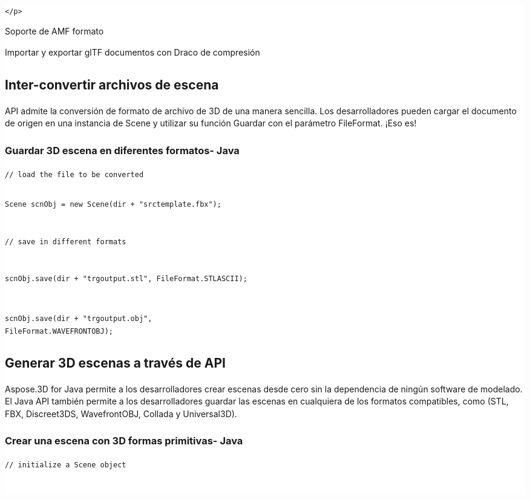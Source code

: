     </p>
   </div>
   <div class="col-lg-4">
    <em class="fa fa-print ico-blue fa-2x col-lg-2">
    </em>
    <p class="col-lg-10">
     Soporte de AMF formato
    </p>
   </div>
   <div class="col-lg-4">
    <em class="fa fa-bolt ico-blue fa-2x col-lg-2">
    </em>
    <p class="col-lg-10">
     Importar y exportar glTF documentos con Draco de compresión
    </p>
   </div>
   <div class="col-lg-12">
    <h2 class="h2title">
     Inter-convertir archivos de escena
    </h2>
    <p>
     API admite la conversión de formato de archivo de 3D de una manera sencilla. Los desarrolladores pueden cargar el documento de origen en una instancia de Scene y utilizar su función Guardar con el parámetro FileFormat. ¡Eso es!
    </p>
    <div class="codeblock" id="code">
     <h3>
      Guardar 3D escena en diferentes formatos- Java
     </h3>
     <pre><code class="java">// load the file to be converted

Scene scnObj = new Scene(dir + "srctemplate.fbx");

// save in different formats

scnObj.save(dir + "trgoutput.stl", FileFormat.STLASCII);

scnObj.save(dir + "trgoutput.obj", FileFormat.WAVEFRONTOBJ);</code></pre>
    </div>
   </div>
   
   <div class="col-lg-12">
    <h2 class="h2title">
     Generar 3D escenas a través de API
    </h2>
    <p>
     Aspose.3D for Java permite a los desarrolladores crear escenas desde cero sin la dependencia de ningún software de modelado. El Java API también permite a los desarrolladores guardar las escenas en cualquiera de los formatos compatibles, como (STL, FBX, Discreet3DS, WavefrontOBJ, Collada y Universal3D).
    </p>
    <div class="codeblock" id="code">
     <h3>
      Crear una escena con 3D formas primitivas- Java
     </h3>
     <pre><code class="java">// initialize a Scene object
